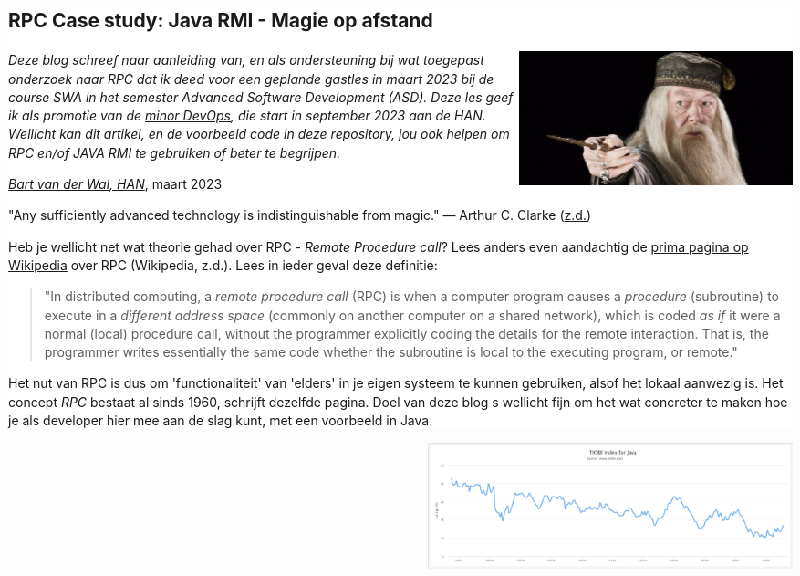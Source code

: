 ## RPC Case study: Java RMI - Magie op afstand

<img alt="Dumbledore doet een invocatie over afstand" src="plaatjes/dumbledore-invocation-quore.jpeg" align="right" width="300">
    <!-- <br clear="all"/> -->
    <!-- <figcaption><em>Figuur 1</em>: Dumbledore doet een<br/>'invocatie' op afstand (Quora, 2018)</figcaption> -->

*Deze blog schreef naar aanleiding van, en als ondersteuning bij wat toegepast onderzoek naar RPC dat ik deed voor een geplande gastles in maart 2023 bij de course SWA in het semester Advanced Software Development (ASD). Deze les geef ik als promotie van de [minor DevOps](https://minor-devops.ams3.digitaloceanspaces.com/index.html), die start in september 2023 aan de HAN. Wellicht kan dit artikel, en de voorbeeld code in deze repository, jou ook helpen om RPC en/of JAVA RMI te gebruiken of beter te begrijpen.*

*[Bart van der Wal, HAN](mailto:bart.vanderwal@han.nl)*, maart 2023

"Any sufficiently advanced technology is indistinguishable from magic."
— Arthur C. Clarke ([z.d.](https://en.wikipedia.org/wiki/Clarke%27s_three_laws))

Heb je wellicht net wat theorie gehad over RPC - *Remote Procedure call*? Lees anders even aandachtig de [prima pagina op Wikipedia](https://en.wikipedia.org/wiki/Remote_procedure_call) over RPC (Wikipedia, z.d.). Lees in ieder geval deze definitie:

> "In distributed computing, a *remote procedure call* (RPC) is when a computer program causes a *procedure* (subroutine) to execute in a *different address space* (commonly on another computer on a shared network), which is coded *as if* it were a normal (local) procedure call, without the programmer explicitly coding the details for the remote interaction. That is, the programmer writes essentially the same code whether the subroutine is local to the executing program, or remote."

Het nut van RPC is dus om 'functionaliteit' van 'elders' in je eigen systeem te kunnen gebruiken, alsof het lokaal aanwezig is. Het concept *RPC* bestaat al sinds 1960, schrijft dezelfde pagina. Doel van deze blog s wellicht fijn om het wat concreter te maken hoe je als developer hier mee aan de slag kunt, met een voorbeeld in Java.

<img alt="Tiobe Index: Java zakt, maar it's still there" src="plaatjes/tiobe-index.png" align="right" width="400">
